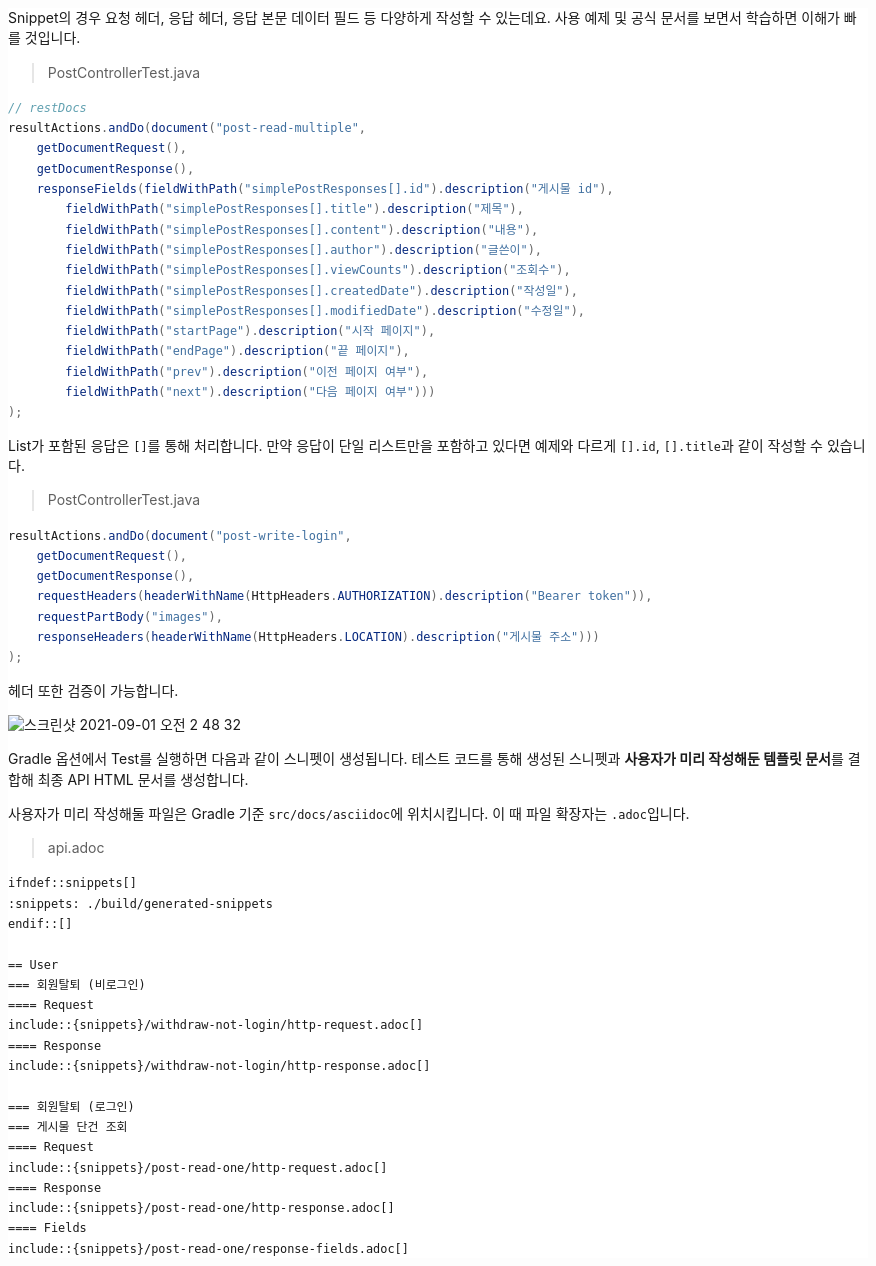 Snippet의 경우 요청 헤더, 응답 헤더, 응답 본문 데이터 필드 등 다양하게 작성할 수 있는데요. 사용 예제 및 공식 문서를 보면서 학습하면 이해가 빠를 것입니다.

> PostControllerTest.java

```java
// restDocs
resultActions.andDo(document("post-read-multiple",
    getDocumentRequest(),
    getDocumentResponse(),
    responseFields(fieldWithPath("simplePostResponses[].id").description("게시물 id"),
        fieldWithPath("simplePostResponses[].title").description("제목"),
        fieldWithPath("simplePostResponses[].content").description("내용"),
        fieldWithPath("simplePostResponses[].author").description("글쓴이"),
        fieldWithPath("simplePostResponses[].viewCounts").description("조회수"),
        fieldWithPath("simplePostResponses[].createdDate").description("작성일"),
        fieldWithPath("simplePostResponses[].modifiedDate").description("수정일"),
        fieldWithPath("startPage").description("시작 페이지"),
        fieldWithPath("endPage").description("끝 페이지"),
        fieldWithPath("prev").description("이전 페이지 여부"),
        fieldWithPath("next").description("다음 페이지 여부")))
);
```

List가 포함된 응답은 ``[]``를 통해 처리합니다. 만약 응답이 단일 리스트만을 포함하고 있다면 예제와 다르게 ``[].id``, ``[].title``과 같이 작성할 수 있습니다.

> PostControllerTest.java

```java
resultActions.andDo(document("post-write-login",
    getDocumentRequest(),
    getDocumentResponse(),
    requestHeaders(headerWithName(HttpHeaders.AUTHORIZATION).description("Bearer token")),
    requestPartBody("images"),
    responseHeaders(headerWithName(HttpHeaders.LOCATION).description("게시물 주소")))
);
```

헤더 또한 검증이 가능합니다.

<img width="337" alt="스크린샷 2021-09-01 오전 2 48 32" src="https://user-images.githubusercontent.com/56240505/131551597-ee2fdecf-5633-4420-8214-6dfc2a0bb034.png">

Gradle 옵션에서 Test를 실행하면 다음과 같이 스니펫이 생성됩니다. 테스트 코드를 통해 생성된 스니펫과 **사용자가 미리 작성해둔 템플릿 문서**를 결합해 최종 API HTML 문서를 생성합니다.

사용자가 미리 작성해둘 파일은 Gradle 기준 ``src/docs/asciidoc``에 위치시킵니다. 이 때 파일 확장자는 ``.adoc``입니다.

> api.adoc

```adoc
ifndef::snippets[]
:snippets: ./build/generated-snippets
endif::[]

== User
=== 회원탈퇴 (비로그인)
==== Request
include::{snippets}/withdraw-not-login/http-request.adoc[]
==== Response
include::{snippets}/withdraw-not-login/http-response.adoc[]

=== 회원탈퇴 (로그인)
=== 게시물 단건 조회
==== Request
include::{snippets}/post-read-one/http-request.adoc[]
==== Response
include::{snippets}/post-read-one/http-response.adoc[]
==== Fields
include::{snippets}/post-read-one/response-fields.adoc[]
```